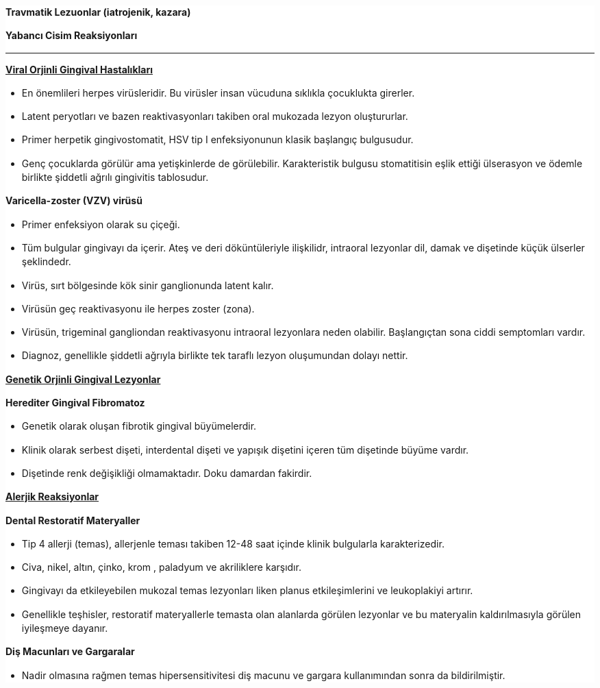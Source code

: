 **Travmatik Lezuonlar (iatrojenik, kazara)**

**Yabancı Cisim Reaksiyonları**

---

**<u>Viral Orjinli Gingival Hastalıkları</u>**

- En önemlileri herpes virüsleridir. Bu virüsler insan vücuduna sıklıkla çocuklukta girerler.

- Latent peryotları ve bazen reaktivasyonları takiben oral mukozada lezyon oluştururlar.

- Primer herpetik gingivostomatit, HSV tip I enfeksiyonunun klasik başlangıç bulgusudur.

- Genç çocuklarda görülür ama yetişkinlerde de görülebilir. Karakteristik bulgusu stomatitisin eşlik ettiği ülserasyon ve ödemle birlikte şiddetli ağrılı gingivitis tablosudur.

**Varicella-zoster (VZV) virüsü**

- Primer enfeksiyon olarak su çiçeği.

- Tüm bulgular gingivayı da içerir. Ateş ve deri döküntüleriyle ilişkilidr, intraoral lezyonlar dil, damak ve dişetinde küçük ülserler şeklindedr.

- Virüs, sırt bölgesinde kök sinir ganglionunda latent kalır.

- Virüsün geç reaktivasyonu ile herpes zoster (zona).

- Virüsün, trigeminal gangliondan reaktivasyonu intraoral lezyonlara neden olabilir. Başlangıçtan sona ciddi semptomları vardır. 

- Diagnoz, genellikle şiddetli ağrıyla birlikte tek taraflı lezyon oluşumundan dolayı nettir.

**<u>Genetik Orjinli Gingival Lezyonlar</u>**

**Herediter Gingival Fibromatoz**

- Genetik olarak oluşan fibrotik gingival büyümelerdir.

- Klinik olarak serbest dişeti, interdental dişeti ve yapışık dişetini içeren tüm dişetinde büyüme vardır.

- Dişetinde renk değişikliği olmamaktadır. Doku damardan fakirdir.

**<u>Alerjik Reaksiyonlar</u>**

**Dental Restoratif Materyaller**

- Tip 4 allerji (temas), allerjenle teması takiben 12-48 saat içinde klinik bulgularla karakterizedir.

- Civa, nikel, altın, çinko, krom , paladyum ve akriliklere karşıdır.

- Gingivayı da etkileyebilen mukozal temas lezyonları liken planus etkileşimlerini ve leukoplakiyi artırır.

- Genellikle teşhisler, restoratif materyallerle temasta olan alanlarda görülen lezyonlar ve bu materyalin kaldırılmasıyla görülen iyileşmeye dayanır.

**Diş Macunları ve Gargaralar**

- Nadir olmasına rağmen temas hipersensitivitesi diş macunu ve gargara kullanımından sonra da bildirilmiştir.
